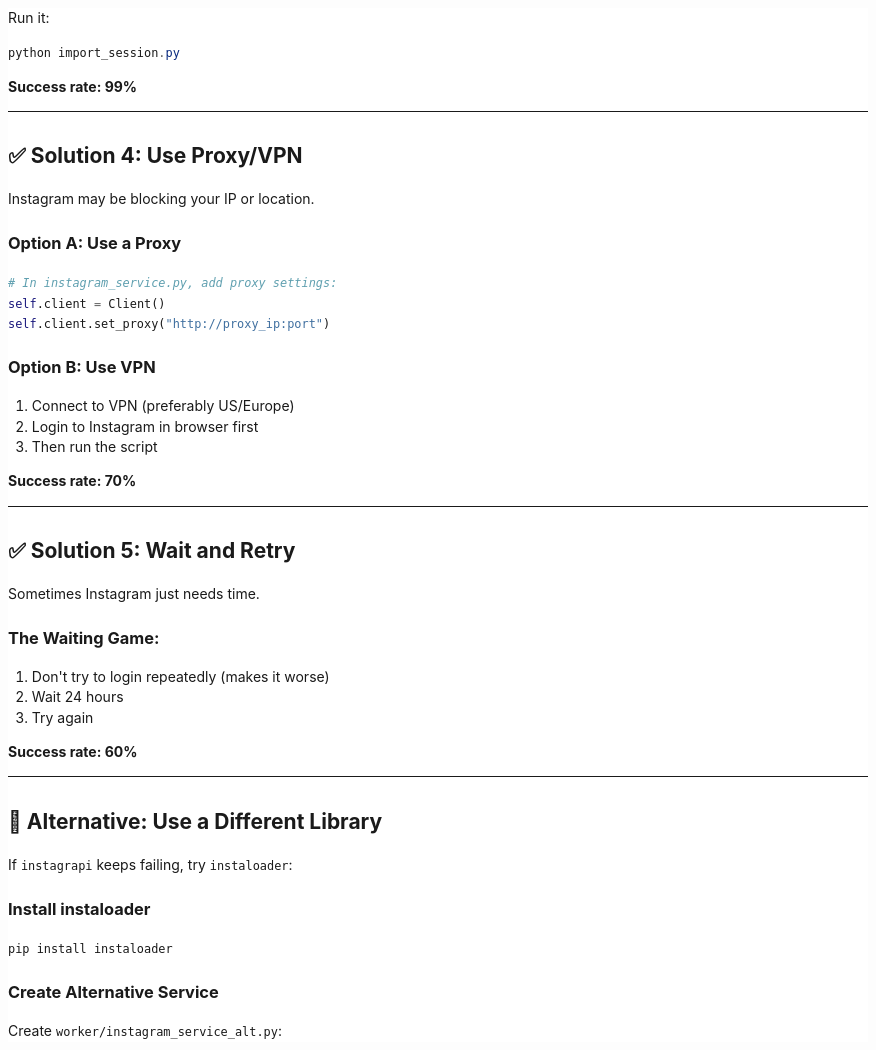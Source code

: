 Run it:
```powershell
python import_session.py
```

**Success rate: 99%**

---

## ✅ Solution 4: Use Proxy/VPN

Instagram may be blocking your IP or location.

### Option A: Use a Proxy
```python
# In instagram_service.py, add proxy settings:
self.client = Client()
self.client.set_proxy("http://proxy_ip:port")
```

### Option B: Use VPN
1. Connect to VPN (preferably US/Europe)
2. Login to Instagram in browser first
3. Then run the script

**Success rate: 70%**

---

## ✅ Solution 5: Wait and Retry

Sometimes Instagram just needs time.

### The Waiting Game:
1. Don't try to login repeatedly (makes it worse)
2. Wait 24 hours
3. Try again

**Success rate: 60%**

---

## 🔧 Alternative: Use a Different Library

If `instagrapi` keeps failing, try `instaloader`:

### Install instaloader
```powershell
pip install instaloader
```

### Create Alternative Service
Create `worker/instagram_service_alt.py`:
